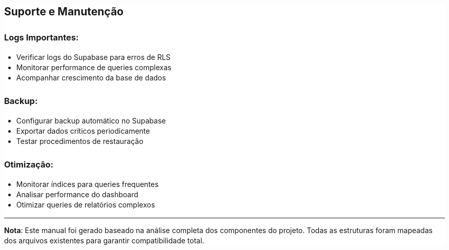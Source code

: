 ## Suporte e Manutenção

### Logs Importantes:
- Verificar logs do Supabase para erros de RLS
- Monitorar performance de queries complexas
- Acompanhar crescimento da base de dados

### Backup:
- Configurar backup automático no Supabase
- Exportar dados críticos periodicamente
- Testar procedimentos de restauração

### Otimização:
- Monitorar índices para queries frequentes
- Analisar performance do dashboard
- Otimizar queries de relatórios complexos

---

**Nota**: Este manual foi gerado baseado na análise completa dos componentes do projeto. Todas as estruturas foram mapeadas dos arquivos existentes para garantir compatibilidade total.